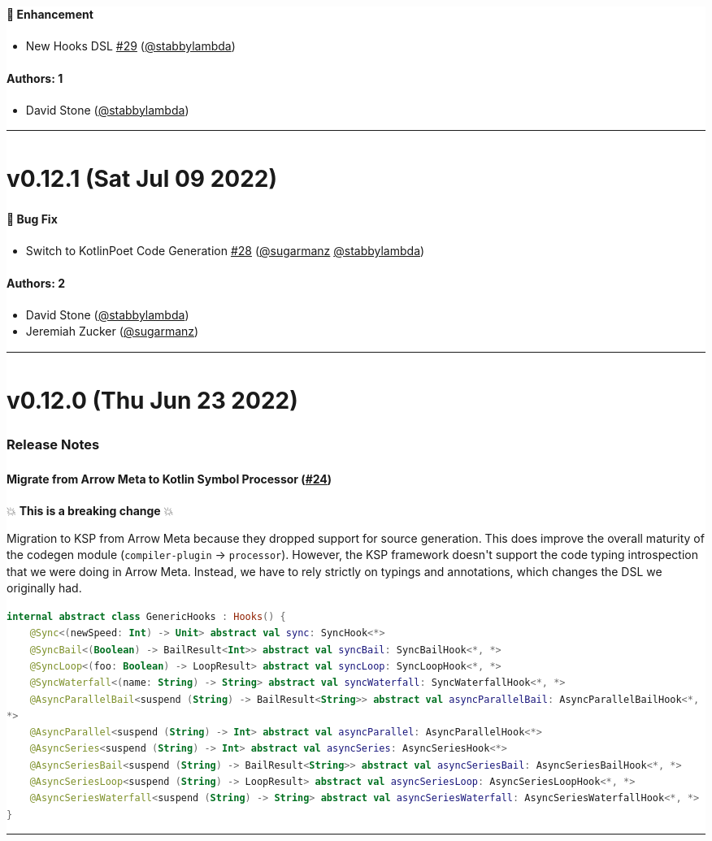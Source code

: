 
#### 🚀 Enhancement

- New Hooks DSL [#29](https://github.com/intuit/hooks/pull/29) ([@stabbylambda](https://github.com/stabbylambda))

#### Authors: 1

- David Stone ([@stabbylambda](https://github.com/stabbylambda))

---

# v0.12.1 (Sat Jul 09 2022)

#### 🐛 Bug Fix

- Switch to KotlinPoet Code Generation [#28](https://github.com/intuit/hooks/pull/28) ([@sugarmanz](https://github.com/sugarmanz) [@stabbylambda](https://github.com/stabbylambda))

#### Authors: 2

- David Stone ([@stabbylambda](https://github.com/stabbylambda))
- Jeremiah Zucker ([@sugarmanz](https://github.com/sugarmanz))

---

# v0.12.0 (Thu Jun 23 2022)

### Release Notes

#### Migrate from Arrow Meta to Kotlin Symbol Processor ([#24](https://github.com/intuit/hooks/pull/24))

💥 **This is a breaking change** 💥 

Migration to KSP from Arrow Meta because they dropped support for source generation. This does improve the overall maturity of the codegen module (`compiler-plugin` -> `processor`). However, the KSP framework doesn't support the code typing introspection that we were doing in Arrow Meta. Instead, we have to rely strictly on typings and annotations, which changes the DSL we originally had.

```kotlin
internal abstract class GenericHooks : Hooks() {
    @Sync<(newSpeed: Int) -> Unit> abstract val sync: SyncHook<*>
    @SyncBail<(Boolean) -> BailResult<Int>> abstract val syncBail: SyncBailHook<*, *>
    @SyncLoop<(foo: Boolean) -> LoopResult> abstract val syncLoop: SyncLoopHook<*, *>
    @SyncWaterfall<(name: String) -> String> abstract val syncWaterfall: SyncWaterfallHook<*, *>
    @AsyncParallelBail<suspend (String) -> BailResult<String>> abstract val asyncParallelBail: AsyncParallelBailHook<*, *>
    @AsyncParallel<suspend (String) -> Int> abstract val asyncParallel: AsyncParallelHook<*>
    @AsyncSeries<suspend (String) -> Int> abstract val asyncSeries: AsyncSeriesHook<*>
    @AsyncSeriesBail<suspend (String) -> BailResult<String>> abstract val asyncSeriesBail: AsyncSeriesBailHook<*, *>
    @AsyncSeriesLoop<suspend (String) -> LoopResult> abstract val asyncSeriesLoop: AsyncSeriesLoopHook<*, *>
    @AsyncSeriesWaterfall<suspend (String) -> String> abstract val asyncSeriesWaterfall: AsyncSeriesWaterfallHook<*, *>
}
```

---